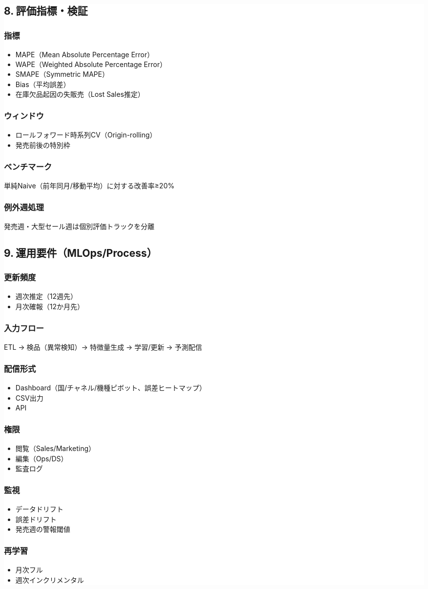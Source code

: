 ## 8. 評価指標・検証

### 指標
- MAPE（Mean Absolute Percentage Error）
- WAPE（Weighted Absolute Percentage Error）
- SMAPE（Symmetric MAPE）
- Bias（平均誤差）
- 在庫欠品起因の失販売（Lost Sales推定）

### ウィンドウ
- ロールフォワード時系列CV（Origin-rolling）
- 発売前後の特別枠

### ベンチマーク
単純Naive（前年同月/移動平均）に対する改善率≥20%

### 例外週処理
発売週・大型セール週は個別評価トラックを分離

## 9. 運用要件（MLOps/Process）

### 更新頻度
- 週次推定（12週先）
- 月次確報（12か月先）

### 入力フロー
ETL → 検品（異常検知）→ 特徴量生成 → 学習/更新 → 予測配信

### 配信形式
- Dashboard（国/チャネル/機種ピボット、誤差ヒートマップ）
- CSV出力
- API

### 権限
- 閲覧（Sales/Marketing）
- 編集（Ops/DS）
- 監査ログ

### 監視
- データドリフト
- 誤差ドリフト
- 発売週の警報閾値

### 再学習
- 月次フル
- 週次インクリメンタル
